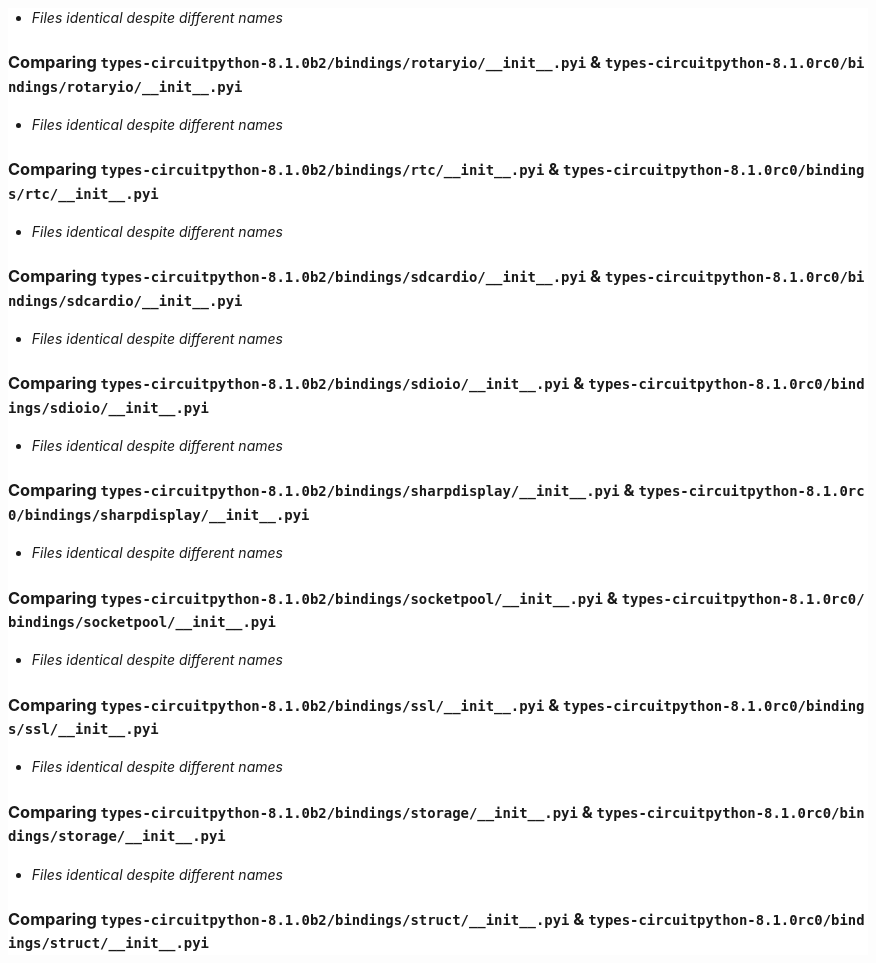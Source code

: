  * *Files identical despite different names*

### Comparing `types-circuitpython-8.1.0b2/bindings/rotaryio/__init__.pyi` & `types-circuitpython-8.1.0rc0/bindings/rotaryio/__init__.pyi`

 * *Files identical despite different names*

### Comparing `types-circuitpython-8.1.0b2/bindings/rtc/__init__.pyi` & `types-circuitpython-8.1.0rc0/bindings/rtc/__init__.pyi`

 * *Files identical despite different names*

### Comparing `types-circuitpython-8.1.0b2/bindings/sdcardio/__init__.pyi` & `types-circuitpython-8.1.0rc0/bindings/sdcardio/__init__.pyi`

 * *Files identical despite different names*

### Comparing `types-circuitpython-8.1.0b2/bindings/sdioio/__init__.pyi` & `types-circuitpython-8.1.0rc0/bindings/sdioio/__init__.pyi`

 * *Files identical despite different names*

### Comparing `types-circuitpython-8.1.0b2/bindings/sharpdisplay/__init__.pyi` & `types-circuitpython-8.1.0rc0/bindings/sharpdisplay/__init__.pyi`

 * *Files identical despite different names*

### Comparing `types-circuitpython-8.1.0b2/bindings/socketpool/__init__.pyi` & `types-circuitpython-8.1.0rc0/bindings/socketpool/__init__.pyi`

 * *Files identical despite different names*

### Comparing `types-circuitpython-8.1.0b2/bindings/ssl/__init__.pyi` & `types-circuitpython-8.1.0rc0/bindings/ssl/__init__.pyi`

 * *Files identical despite different names*

### Comparing `types-circuitpython-8.1.0b2/bindings/storage/__init__.pyi` & `types-circuitpython-8.1.0rc0/bindings/storage/__init__.pyi`

 * *Files identical despite different names*

### Comparing `types-circuitpython-8.1.0b2/bindings/struct/__init__.pyi` & `types-circuitpython-8.1.0rc0/bindings/struct/__init__.pyi`
